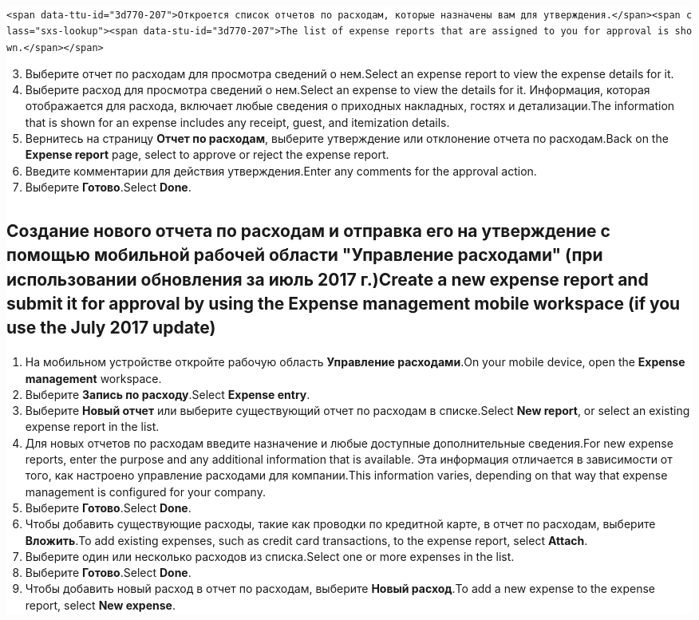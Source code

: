     <span data-ttu-id="3d770-207">Откроется список отчетов по расходам, которые назначены вам для утверждения.</span><span class="sxs-lookup"><span data-stu-id="3d770-207">The list of expense reports that are assigned to you for approval is shown.</span></span>
    
3. <span data-ttu-id="3d770-208">Выберите отчет по расходам для просмотра сведений о нем.</span><span class="sxs-lookup"><span data-stu-id="3d770-208">Select an expense report to view the expense details for it.</span></span>
4. <span data-ttu-id="3d770-209">Выберите расход для просмотра сведений о нем.</span><span class="sxs-lookup"><span data-stu-id="3d770-209">Select an expense to view the details for it.</span></span> <span data-ttu-id="3d770-210">Информация, которая отображается для расхода, включает любые сведения о приходных накладных, гостях и детализации.</span><span class="sxs-lookup"><span data-stu-id="3d770-210">The information that is shown for an expense includes any receipt, guest, and itemization details.</span></span>
5. <span data-ttu-id="3d770-211">Вернитесь на страницу **Отчет по расходам**, выберите утверждение или отклонение отчета по расходам.</span><span class="sxs-lookup"><span data-stu-id="3d770-211">Back on the **Expense report** page, select to approve or reject the expense report.</span></span>
6. <span data-ttu-id="3d770-212">Введите комментарии для действия утверждения.</span><span class="sxs-lookup"><span data-stu-id="3d770-212">Enter any comments for the approval action.</span></span>
7. <span data-ttu-id="3d770-213">Выберите **Готово**.</span><span class="sxs-lookup"><span data-stu-id="3d770-213">Select **Done**.</span></span>

## <a name="create-a-new-expense-report-and-submit-it-for-approval-by-using-the-expense-management-mobile-workspace-if-you-use-the-july-2017-update"></a><span data-ttu-id="3d770-214">Создание нового отчета по расходам и отправка его на утверждение с помощью мобильной рабочей области "Управление расходами" (при использовании обновления за июль 2017 г.)</span><span class="sxs-lookup"><span data-stu-id="3d770-214">Create a new expense report and submit it for approval by using the Expense management mobile workspace (if you use the July 2017 update)</span></span>
1. <span data-ttu-id="3d770-215">На мобильном устройстве откройте рабочую область **Управление расходами**.</span><span class="sxs-lookup"><span data-stu-id="3d770-215">On your mobile device, open the **Expense management** workspace.</span></span>
2. <span data-ttu-id="3d770-216">Выберите **Запись по расходу**.</span><span class="sxs-lookup"><span data-stu-id="3d770-216">Select **Expense entry**.</span></span>
3. <span data-ttu-id="3d770-217">Выберите **Новый отчет** или выберите существующий отчет по расходам в списке.</span><span class="sxs-lookup"><span data-stu-id="3d770-217">Select **New report**, or select an existing expense report in the list.</span></span>
4. <span data-ttu-id="3d770-218">Для новых отчетов по расходам введите назначение и любые доступные дополнительные сведения.</span><span class="sxs-lookup"><span data-stu-id="3d770-218">For new expense reports, enter the purpose and any additional information that is available.</span></span> <span data-ttu-id="3d770-219">Эта информация отличается в зависимости от того, как настроено управление расходами для компании.</span><span class="sxs-lookup"><span data-stu-id="3d770-219">This information varies, depending on that way that expense management is configured for your company.</span></span>
5. <span data-ttu-id="3d770-220">Выберите **Готово**.</span><span class="sxs-lookup"><span data-stu-id="3d770-220">Select **Done**.</span></span>
6. <span data-ttu-id="3d770-221">Чтобы добавить существующие расходы, такие как проводки по кредитной карте, в отчет по расходам, выберите **Вложить**.</span><span class="sxs-lookup"><span data-stu-id="3d770-221">To add existing expenses, such as credit card transactions, to the expense report, select **Attach**.</span></span>
7. <span data-ttu-id="3d770-222">Выберите один или несколько расходов из списка.</span><span class="sxs-lookup"><span data-stu-id="3d770-222">Select one or more expenses in the list.</span></span>
8. <span data-ttu-id="3d770-223">Выберите **Готово**.</span><span class="sxs-lookup"><span data-stu-id="3d770-223">Select **Done**.</span></span>
9. <span data-ttu-id="3d770-224">Чтобы добавить новый расход в отчет по расходам, выберите **Новый расход**.</span><span class="sxs-lookup"><span data-stu-id="3d770-224">To add a new expense to the expense report, select **New expense**.</span></span>